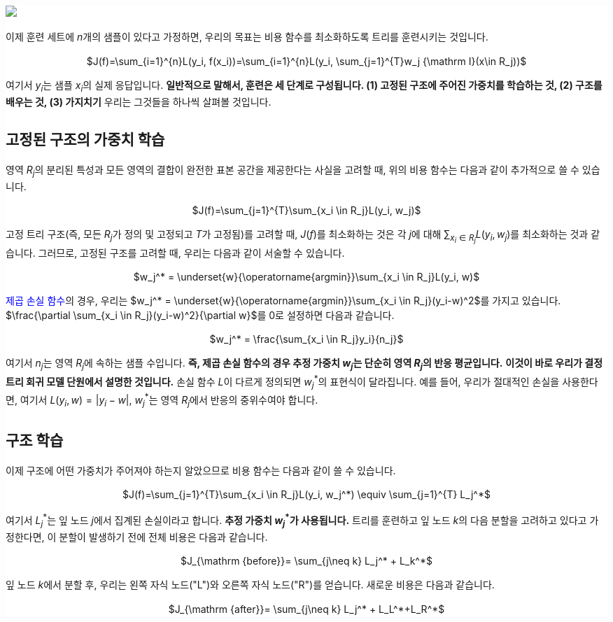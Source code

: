 <img src="https://imgur.com/YDuPS3X.png" width="500px"/>

이제 훈련 세트에 $n$개의 샘플이 있다고 가정하면, 우리의 목표는 비용 함수를 최소화하도록 트리를 훈련시키는 것입니다.

<center>
$J(f)=\sum_{i=1}^{n}L(y_i, f(x_i))=\sum_{i=1}^{n}L(y_i, \sum_{j=1}^{T}w_j {\mathrm I}(x\in R_j))$
</center>

여기서 $y_i$는 샘플 $x_i$의 실제 응답입니다. __일반적으로 말해서, 훈련은 세 단계로 구성됩니다. (1) 고정된 구조에 주어진 가중치를 학습하는 것, (2) 구조를 배우는 것, (3) 가지치기__ 우리는 그것들을 하나씩 살펴볼 것입니다.

## 고정된 구조의 가중치 학습

영역 $R_j$의 분리된 특성과 모든 영역의 결합이 완전한 표본 공간을 제공한다는 사실을 고려할 때, 위의 비용 함수는 다음과 같이 추가적으로 쓸 수 있습니다.

<center>
$J(f)=\sum_{j=1}^{T}\sum_{x_i \in R_j}L(y_i, w_j)$
</center>

고정 트리 구조(즉, 모든 $R_j$가 정의 및 고정되고 $T$가 고정됨)를 고려할 때, $J(f)$를 최소화하는 것은 각 $j$에 대해 $\sum_{x_i \in R_j}L(y_i, w_j)$를 최소화하는 것과 같습니다. 그러므로, 고정된 구조를 고려할 때, 우리는 다음과 같이 서술할 수 있습니다.

<center>
$w_j^* = \underset{w}{\operatorname{argmin}}\sum_{x_i \in R_j}L(y_i, w)$
</center>


<font color='blue'>제곱 손실 함수</font>의 경우, 우리는 $w_j^* = \underset{w}{\operatorname{argmin}}\sum_{x_i \in R_j}(y_i-w)^2$를 가지고 있습니다. $\frac{\partial \sum_{x_i \in R_j}(y_i-w)^2}{\partial w}$를 $0$로 설정하면 다음과 같습니다.

<center>
$w_j^* = \frac{\sum_{x_i \in R_j}y_i}{n_j}$
</center>

여기서 $n_j$는 영역 $R_j$에 속하는 샘플 수입니다. __즉, 제곱 손실 함수의 경우 추정 가중치 $w_j$는 단순히 영역 $R_j$의 반응 평균입니다.__ __이것이 바로 우리가 결정 트리 회귀 모델 단원에서 설명한 것입니다.__ 손실 함수 $L$이 다르게 정의되면 $w_j^*$의 표현식이 달라집니다. 예를 들어, 우리가 절대적인 손실을 사용한다면, 여기서 $L(y_i,w)= |y_i-w|$, $w_j^*$는 영역 $R_j$에서 반응의 중위수여야 합니다.


## 구조 학습
이제 구조에 어떤 가중치가 주어져야 하는지 알았으므로 비용 함수는 다음과 같이 쓸 수 있습니다.

<center>
$J(f)=\sum_{j=1}^{T}\sum_{x_i \in R_j}L(y_i, w_j^*)  \equiv \sum_{j=1}^{T} L_j^*$
</center>

여기서 $L_j^*$는 잎 노드 $j$에서 집계된 손실이라고 합니다. __추정 가중치 $w_j^*$가 사용됩니다.__ 트리를 훈련하고 잎 노드 $k$의 다음 분할을 고려하고 있다고 가정한다면, 이 분할이 발생하기 전에 전체 비용은 다음과 같습니다.

<center>
$J_{\mathrm {before}}= \sum_{j\neq k} L_j^* + L_k^*$
</center>

잎 노드 $k$에서 분할 후, 우리는 왼쪽 자식 노드("L")와 오른쪽 자식 노드("R")를 얻습니다. 새로운 비용은 다음과 같습니다.

<center>
$J_{\mathrm {after}}= \sum_{j\neq k} L_j^* + L_L^*+L_R^*$
</center>
